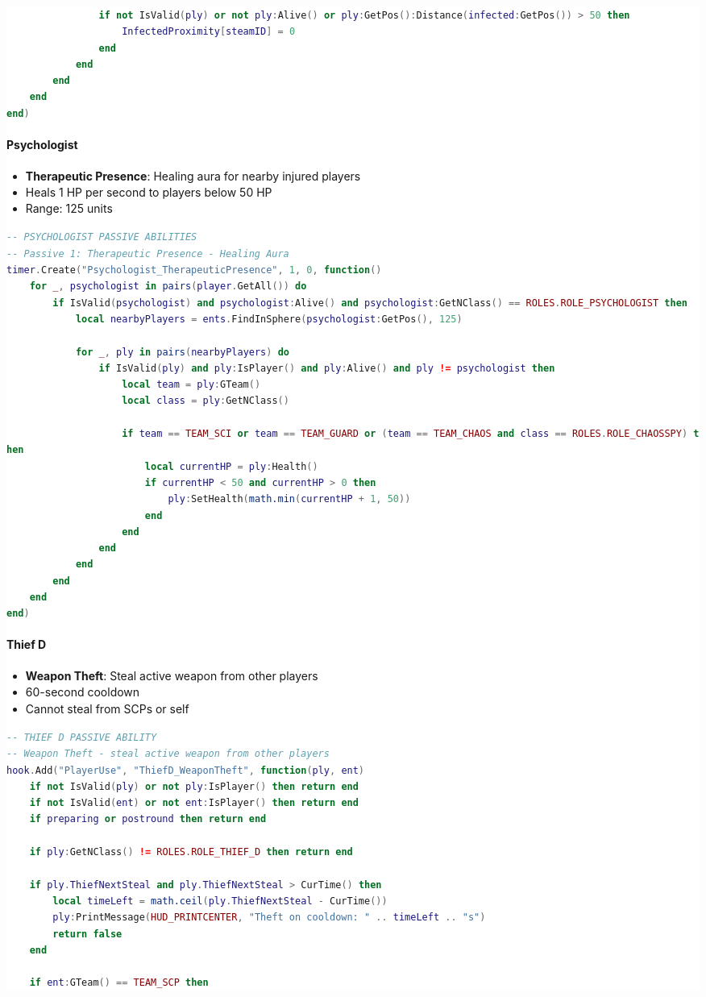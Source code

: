 ```lua
                if not IsValid(ply) or not ply:Alive() or ply:GetPos():Distance(infected:GetPos()) > 50 then
                    InfectedProximity[steamID] = 0
                end
            end
        end
    end
end)
```

#### Psychologist
- **Therapeutic Presence**: Healing aura for nearby injured players
- Heals 1 HP per second to players below 50 HP
- Range: 125 units

```lua
-- PSYCHOLOGIST PASSIVE ABILITIES
-- Passive 1: Therapeutic Presence - Healing Aura
timer.Create("Psychologist_TherapeuticPresence", 1, 0, function()
    for _, psychologist in pairs(player.GetAll()) do
        if IsValid(psychologist) and psychologist:Alive() and psychologist:GetNClass() == ROLES.ROLE_PSYCHOLOGIST then
            local nearbyPlayers = ents.FindInSphere(psychologist:GetPos(), 125)
            
            for _, ply in pairs(nearbyPlayers) do
                if IsValid(ply) and ply:IsPlayer() and ply:Alive() and ply != psychologist then
                    local team = ply:GTeam()
                    local class = ply:GetNClass()
                    
                    if team == TEAM_SCI or team == TEAM_GUARD or (team == TEAM_CHAOS and class == ROLES.ROLE_CHAOSSPY) then
                        local currentHP = ply:Health()
                        if currentHP < 50 and currentHP > 0 then
                            ply:SetHealth(math.min(currentHP + 1, 50))
                        end
                    end
                end
            end
        end
    end
end)
```

#### Thief D
- **Weapon Theft**: Steal active weapon from other players
- 60-second cooldown
- Cannot steal from SCPs or self

```lua
-- THIEF D PASSIVE ABILITY
-- Weapon Theft - steal active weapon from other players
hook.Add("PlayerUse", "ThiefD_WeaponTheft", function(ply, ent)
    if not IsValid(ply) or not ply:IsPlayer() then return end
    if not IsValid(ent) or not ent:IsPlayer() then return end
    if preparing or postround then return end
    
    if ply:GetNClass() != ROLES.ROLE_THIEF_D then return end
    
    if ply.ThiefNextSteal and ply.ThiefNextSteal > CurTime() then
        local timeLeft = math.ceil(ply.ThiefNextSteal - CurTime())
        ply:PrintMessage(HUD_PRINTCENTER, "Theft on cooldown: " .. timeLeft .. "s")
        return false
    end
    
    if ent:GTeam() == TEAM_SCP then 
```